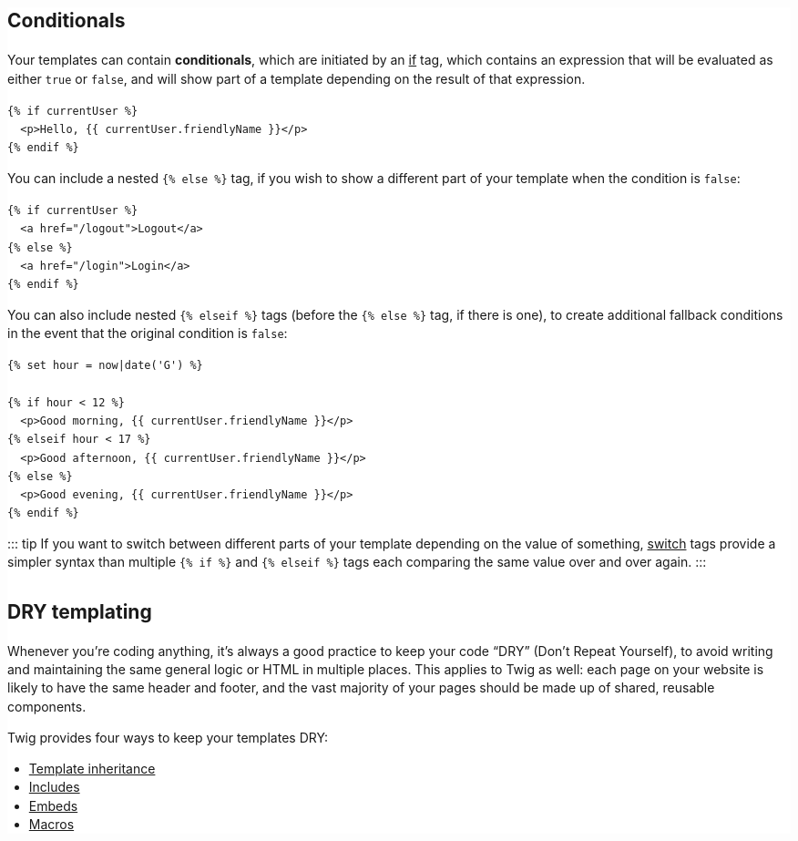 ## Conditionals

Your templates can contain **conditionals**, which are initiated by an [if](https://twig.symfony.com/doc/2.x/tags/if.html) tag, which contains an expression that will be evaluated as either `true` or `false`, and will show part of a template depending on the result of that expression.

```twig
{% if currentUser %}
  <p>Hello, {{ currentUser.friendlyName }}</p>
{% endif %}
```

You can include a nested `{% else %}` tag, if you wish to show a different part of your template when the condition is `false`:

```twig
{% if currentUser %}
  <a href="/logout">Logout</a>
{% else %}
  <a href="/login">Login</a>
{% endif %}
```

You can also include nested `{% elseif %}` tags (before the `{% else %}` tag, if there is one), to create additional fallback conditions in the event that the original condition is `false`:

```twig
{% set hour = now|date('G') %}

{% if hour < 12 %}
  <p>Good morning, {{ currentUser.friendlyName }}</p>
{% elseif hour < 17 %}
  <p>Good afternoon, {{ currentUser.friendlyName }}</p>
{% else %}
  <p>Good evening, {{ currentUser.friendlyName }}</p>
{% endif %}
```

::: tip
If you want to switch between different parts of your template depending on the value of something, [switch](tags.md#switch) tags provide a simpler syntax than multiple `{% if %}` and `{% elseif %}` tags each comparing the same value over and over again.
:::

## DRY templating

Whenever you’re coding anything, it’s always a good practice to keep your code “DRY” (Don’t Repeat Yourself), to avoid writing and maintaining the same general logic or HTML in multiple places. This applies to Twig as well: each page on your website is likely to have the same header and footer, and the vast majority of your pages should be made up of shared, reusable components.

Twig provides four ways to keep your templates DRY:

- [Template inheritance](#template-inheritance)
- [Includes](#includes)
- [Embeds](#embeds)
- [Macros](#macros)
